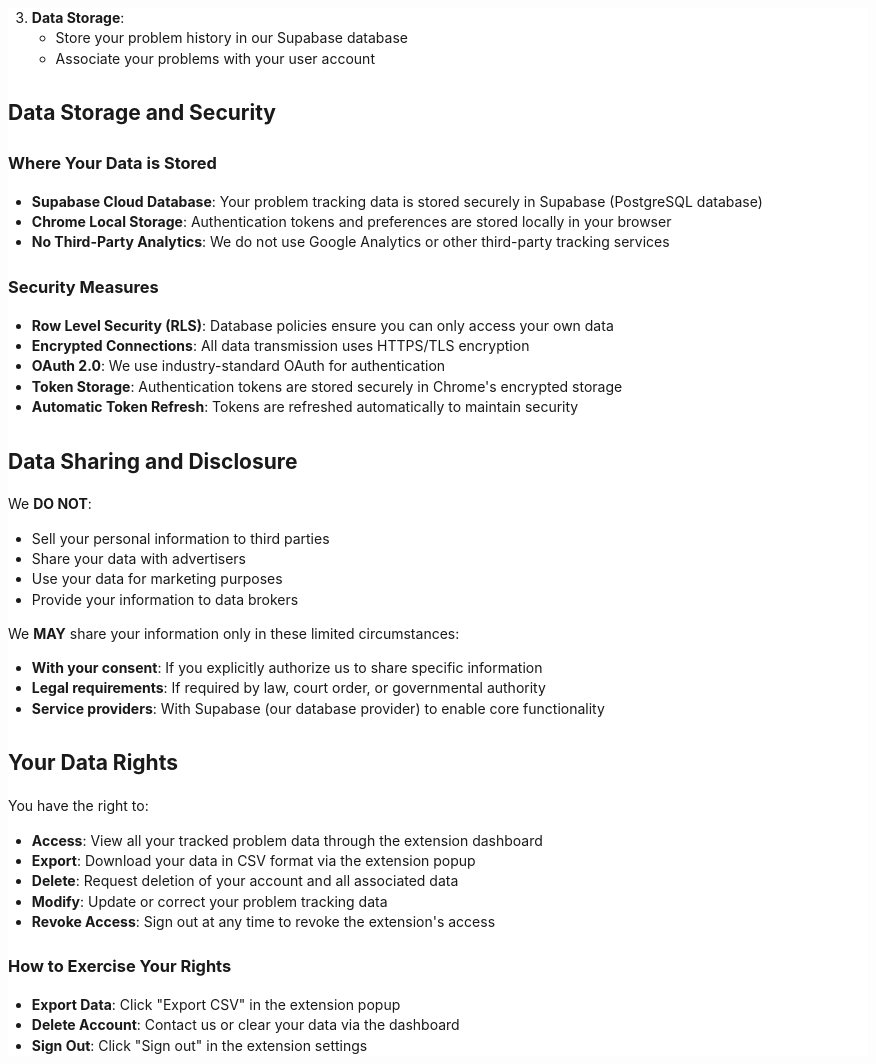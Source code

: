 3. **Data Storage**:
   - Store your problem history in our Supabase database
   - Associate your problems with your user account

## Data Storage and Security

### Where Your Data is Stored

- **Supabase Cloud Database**: Your problem tracking data is stored securely in Supabase (PostgreSQL database)
- **Chrome Local Storage**: Authentication tokens and preferences are stored locally in your browser
- **No Third-Party Analytics**: We do not use Google Analytics or other third-party tracking services

### Security Measures

- **Row Level Security (RLS)**: Database policies ensure you can only access your own data
- **Encrypted Connections**: All data transmission uses HTTPS/TLS encryption
- **OAuth 2.0**: We use industry-standard OAuth for authentication
- **Token Storage**: Authentication tokens are stored securely in Chrome's encrypted storage
- **Automatic Token Refresh**: Tokens are refreshed automatically to maintain security

## Data Sharing and Disclosure

We **DO NOT**:
- Sell your personal information to third parties
- Share your data with advertisers
- Use your data for marketing purposes
- Provide your information to data brokers

We **MAY** share your information only in these limited circumstances:
- **With your consent**: If you explicitly authorize us to share specific information
- **Legal requirements**: If required by law, court order, or governmental authority
- **Service providers**: With Supabase (our database provider) to enable core functionality

## Your Data Rights

You have the right to:

- **Access**: View all your tracked problem data through the extension dashboard
- **Export**: Download your data in CSV format via the extension popup
- **Delete**: Request deletion of your account and all associated data
- **Modify**: Update or correct your problem tracking data
- **Revoke Access**: Sign out at any time to revoke the extension's access

### How to Exercise Your Rights

- **Export Data**: Click "Export CSV" in the extension popup
- **Delete Account**: Contact us or clear your data via the dashboard
- **Sign Out**: Click "Sign out" in the extension settings
